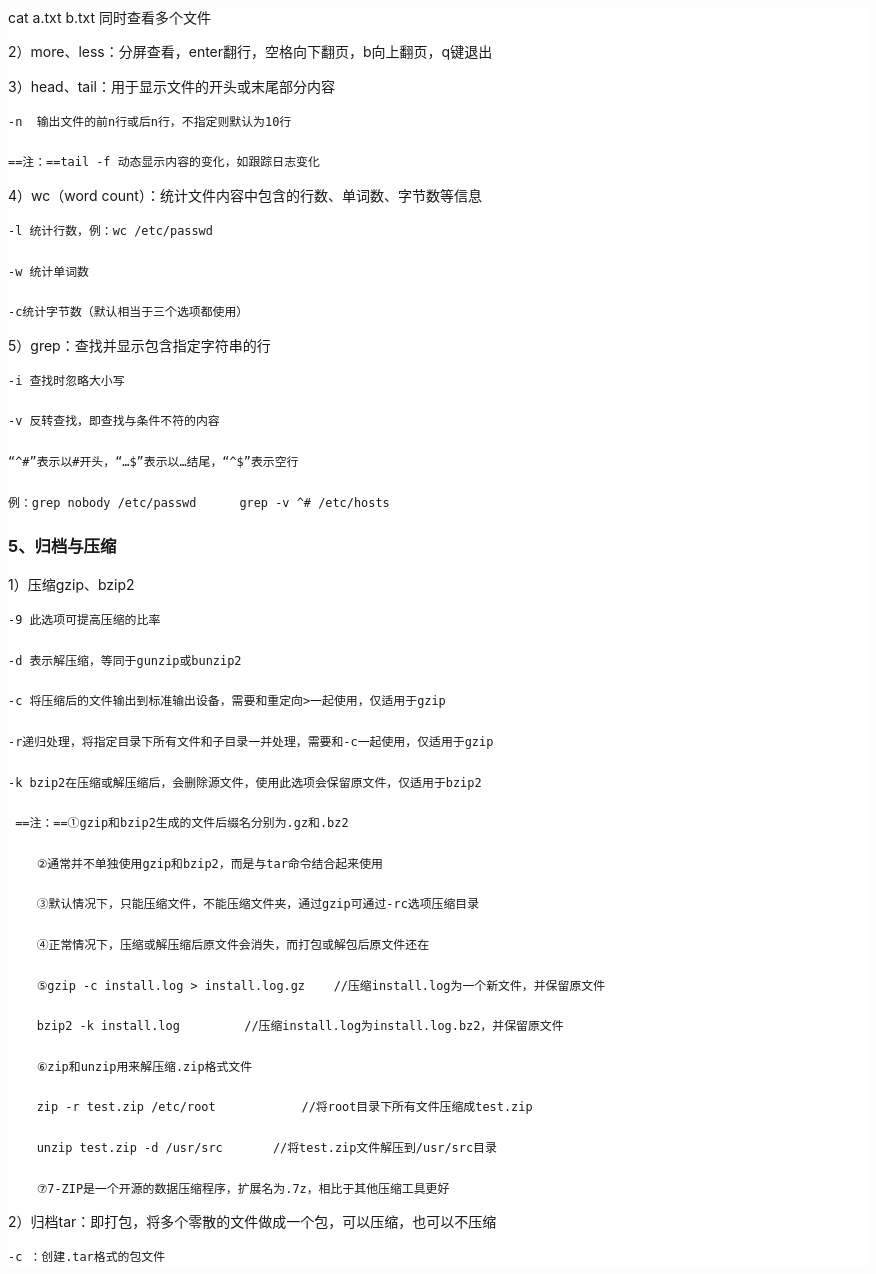cat a.txt b.txt 同时查看多个文件

2）more、less：分屏查看，enter翻行，空格向下翻页，b向上翻页，q键退出

3）head、tail：用于显示文件的开头或末尾部分内容

	-n  输出文件的前n行或后n行，不指定则默认为10行

    ==注：==tail -f 动态显示内容的变化，如跟踪日志变化

4）wc（word count）：统计文件内容中包含的行数、单词数、字节数等信息

	-l 统计行数，例：wc /etc/passwd

	-w 统计单词数

	-c统计字节数（默认相当于三个选项都使用）

5）grep：查找并显示包含指定字符串的行

	-i 查找时忽略大小写

	-v 反转查找，即查找与条件不符的内容

	“^#”表示以#开头，“…$”表示以…结尾，“^$”表示空行

	例：grep nobody /etc/passwd      grep -v ^# /etc/hosts

### 5、归档与压缩 ###

1）压缩gzip、bzip2

	-9 此选项可提高压缩的比率

	-d 表示解压缩，等同于gunzip或bunzip2

	-c 将压缩后的文件输出到标准输出设备，需要和重定向>一起使用，仅适用于gzip

	-r递归处理，将指定目录下所有文件和子目录一并处理，需要和-c一起使用，仅适用于gzip

	-k bzip2在压缩或解压缩后，会删除源文件，使用此选项会保留原文件，仅适用于bzip2

     ==注：==①gzip和bzip2生成的文件后缀名分别为.gz和.bz2

		②通常并不单独使用gzip和bzip2，而是与tar命令结合起来使用

		③默认情况下，只能压缩文件，不能压缩文件夹，通过gzip可通过-rc选项压缩目录

		④正常情况下，压缩或解压缩后原文件会消失，而打包或解包后原文件还在

		⑤gzip -c install.log > install.log.gz    //压缩install.log为一个新文件，并保留原文件

  		bzip2 -k install.log         //压缩install.log为install.log.bz2，并保留原文件

		⑥zip和unzip用来解压缩.zip格式文件

   		zip -r test.zip /etc/root            //将root目录下所有文件压缩成test.zip

   		unzip test.zip -d /usr/src       //将test.zip文件解压到/usr/src目录

		⑦7-ZIP是一个开源的数据压缩程序，扩展名为.7z，相比于其他压缩工具更好

2）归档tar：即打包，将多个零散的文件做成一个包，可以压缩，也可以不压缩

	-c ：创建.tar格式的包文件
